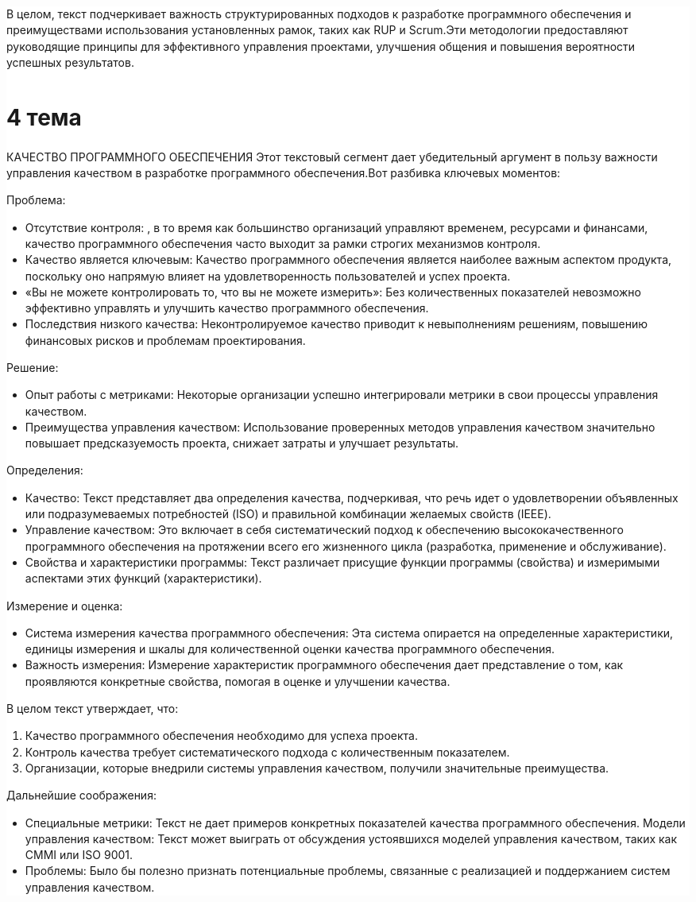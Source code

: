  В целом, текст подчеркивает важность структурированных подходов к разработке программного обеспечения и преимуществами использования установленных рамок, таких как RUP и Scrum.Эти методологии предоставляют руководящие принципы для эффективного управления проектами, улучшения общения и повышения вероятности успешных результатов.

 # 4 тема
 КАЧЕСТВО ПРОГРАММНОГО ОБЕСПЕЧЕНИЯ
 Этот текстовый сегмент дает убедительный аргумент в пользу важности управления качеством в разработке программного обеспечения.Вот разбивка ключевых моментов:

Проблема:

* Отсутствие контроля: , в то время как большинство организаций управляют временем, ресурсами и финансами, качество программного обеспечения часто выходит за рамки строгих механизмов контроля.
* Качество является ключевым:  Качество программного обеспечения является наиболее важным аспектом продукта, поскольку оно напрямую влияет на удовлетворенность пользователей и успех проекта.
* «Вы не можете контролировать то, что вы не можете измерить»:  Без количественных показателей невозможно эффективно управлять и улучшить качество программного обеспечения.
* Последствия низкого качества:  Неконтролируемое качество приводит к невыполнениям решениям, повышению финансовых рисков и проблемам проектирования.

Решение:

* Опыт работы с метриками:  Некоторые организации успешно интегрировали метрики в свои процессы управления качеством.
* Преимущества управления качеством:  Использование проверенных методов управления качеством значительно повышает предсказуемость проекта, снижает затраты и улучшает результаты.

 Определения: 

* Качество:  Текст представляет два определения качества, подчеркивая, что речь идет о удовлетворении объявленных или подразумеваемых потребностей (ISO) и правильной комбинации желаемых свойств (IEEE).
* Управление качеством:  Это включает в себя систематический подход к обеспечению высококачественного программного обеспечения на протяжении всего его жизненного цикла (разработка, применение и обслуживание).
* Свойства и характеристики программы:  Текст различает присущие функции программы (свойства) и измеримыми аспектами этих функций (характеристики).

 Измерение и оценка: 

* Система измерения качества программного обеспечения:  Эта система опирается на определенные характеристики, единицы измерения и шкалы для количественной оценки качества программного обеспечения.
* Важность измерения:  Измерение характеристик программного обеспечения дает представление о том, как проявляются конкретные свойства, помогая в оценке и улучшении качества.

 В целом текст утверждает, что: 

1.  Качество программного обеспечения необходимо для успеха проекта. 
2.  Контроль качества требует систематического подхода с количественным показателем. 
3.  Организации, которые внедрили системы управления качеством, получили значительные преимущества. 

 Дальнейшие соображения: 

* Специальные метрики:  Текст не дает примеров конкретных показателей качества программного обеспечения.
 Модели управления качеством:  Текст может выиграть от обсуждения устоявшихся моделей управления качеством, таких как CMMI или ISO 9001.
* Проблемы:  Было бы полезно признать потенциальные проблемы, связанные с реализацией и поддержанием систем управления качеством.
